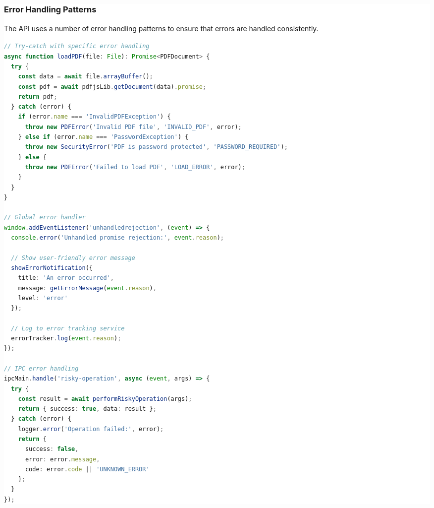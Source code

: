 ### Error Handling Patterns

The API uses a number of error handling patterns to ensure that errors are handled consistently.

```typescript
// Try-catch with specific error handling
async function loadPDF(file: File): Promise<PDFDocument> {
  try {
    const data = await file.arrayBuffer();
    const pdf = await pdfjsLib.getDocument(data).promise;
    return pdf;
  } catch (error) {
    if (error.name === 'InvalidPDFException') {
      throw new PDFError('Invalid PDF file', 'INVALID_PDF', error);
    } else if (error.name === 'PasswordException') {
      throw new SecurityError('PDF is password protected', 'PASSWORD_REQUIRED');
    } else {
      throw new PDFError('Failed to load PDF', 'LOAD_ERROR', error);
    }
  }
}

// Global error handler
window.addEventListener('unhandledrejection', (event) => {
  console.error('Unhandled promise rejection:', event.reason);
  
  // Show user-friendly error message
  showErrorNotification({
    title: 'An error occurred',
    message: getErrorMessage(event.reason),
    level: 'error'
  });
  
  // Log to error tracking service
  errorTracker.log(event.reason);
});

// IPC error handling
ipcMain.handle('risky-operation', async (event, args) => {
  try {
    const result = await performRiskyOperation(args);
    return { success: true, data: result };
  } catch (error) {
    logger.error('Operation failed:', error);
    return { 
      success: false, 
      error: error.message,
      code: error.code || 'UNKNOWN_ERROR'
    };
  }
});
```

